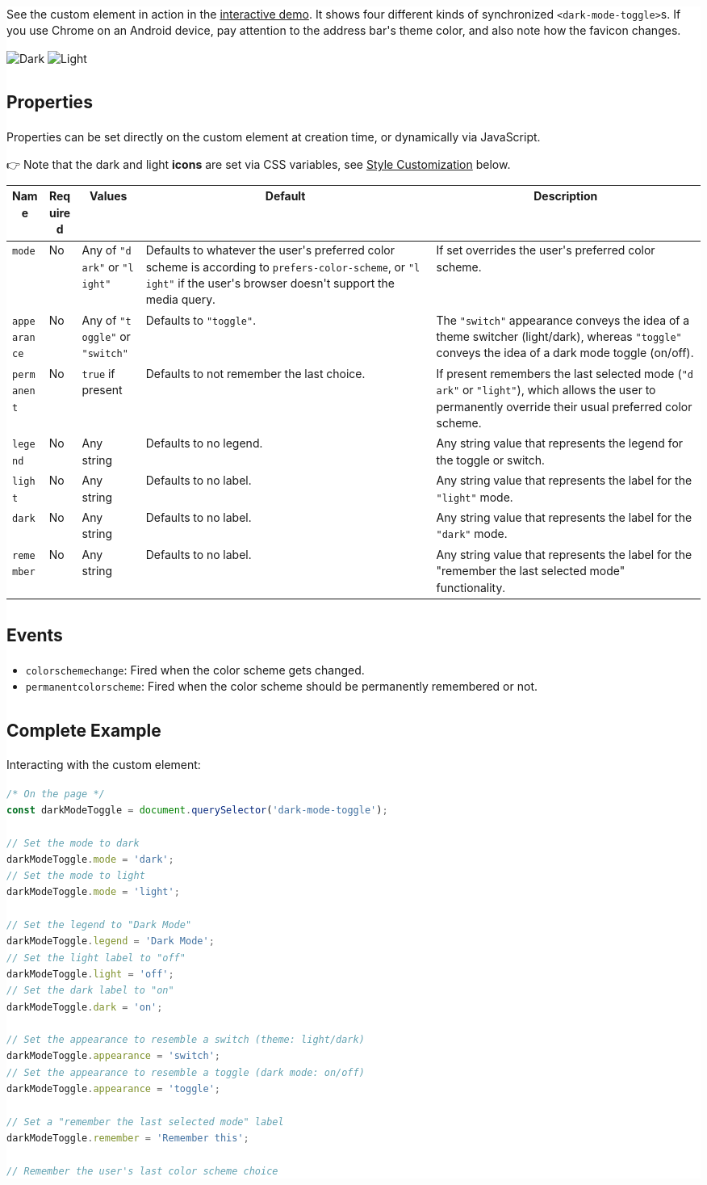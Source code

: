 See the custom element in action in the
[interactive demo](https://googlechromelabs.github.io/dark-mode-toggle/demo/index.html).
It shows four different kinds of synchronized `<dark-mode-toggle>`s.
If you use Chrome on an Android device, pay attention to the address bar's
theme color, and also note how the favicon changes.

<img src="https://user-images.githubusercontent.com/145676/59537453-ec5b0d80-8ef6-11e9-9efb-c44ed9db24b6.png" width="400" alt="Dark"> <img src="https://user-images.githubusercontent.com/145676/59537454-ec5b0d80-8ef6-11e9-8a89-5e3fbda9c15c.png" width="400" alt="Light">

## Properties

Properties can be set directly on the custom element at creation time, or
dynamically via JavaScript.

👉 Note that the dark and light **icons** are set via CSS variables, see
[Style Customization](#style-customization) below.

| Name | Required | Values | Default | Description |
| ---- | -------- | ------ | ------- | ----------- |
| `mode` | No | Any of `"dark"` or `"light"` | Defaults to whatever the user's preferred color scheme is according to `prefers-color-scheme`, or `"light"` if the user's browser doesn't support the media query. | If set overrides the user's preferred color scheme. |
| `appearance` | No | Any of `"toggle"` or `"switch"` | Defaults to `"toggle"`. | The `"switch"` appearance conveys the idea of a theme switcher (light/dark), whereas `"toggle"` conveys the idea of a dark mode toggle (on/off). |
| `permanent` | No | `true` if present | Defaults to not remember the last choice. | If present remembers the last selected mode (`"dark"` or `"light"`), which allows the user to permanently override their usual preferred color scheme. |
| `legend` | No | Any string | Defaults to no legend. | Any string value that represents the legend for the toggle or switch. |
| `light` | No | Any string | Defaults to no label. | Any string value that represents the label for the `"light"` mode. |
| `dark` | No | Any string | Defaults to no label. | Any string value that represents the label for the `"dark"` mode. |
| `remember` | No | Any string | Defaults to no label. | Any string value that represents the label for the "remember the last selected mode" functionality. |

## Events

- `colorschemechange`: Fired when the color scheme gets changed.
- `permanentcolorscheme`: Fired when the color scheme should be permanently remembered or not.

## Complete Example

Interacting with the custom element:

```js
/* On the page */
const darkModeToggle = document.querySelector('dark-mode-toggle');

// Set the mode to dark
darkModeToggle.mode = 'dark';
// Set the mode to light
darkModeToggle.mode = 'light';

// Set the legend to "Dark Mode"
darkModeToggle.legend = 'Dark Mode';
// Set the light label to "off"
darkModeToggle.light = 'off';
// Set the dark label to "on"
darkModeToggle.dark = 'on';

// Set the appearance to resemble a switch (theme: light/dark)
darkModeToggle.appearance = 'switch';
// Set the appearance to resemble a toggle (dark mode: on/off)
darkModeToggle.appearance = 'toggle';

// Set a "remember the last selected mode" label
darkModeToggle.remember = 'Remember this';

// Remember the user's last color scheme choice
```